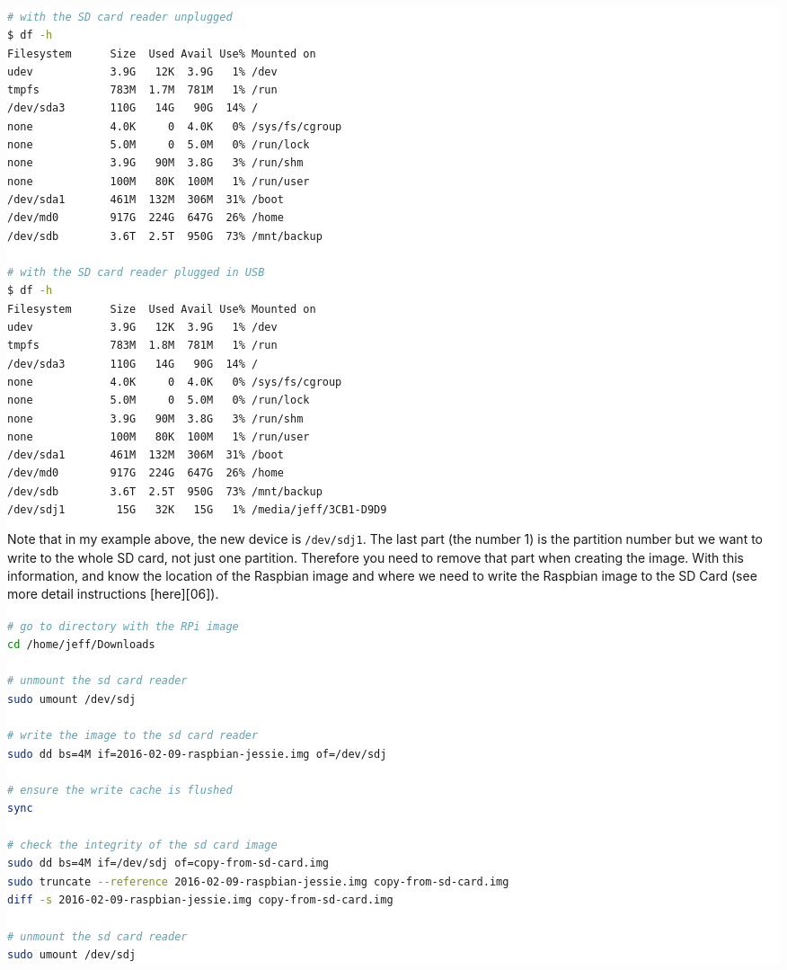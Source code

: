 ~~~~{.bash hl_lines="28"}
# with the SD card reader unplugged
$ df -h
Filesystem      Size  Used Avail Use% Mounted on
udev            3.9G   12K  3.9G   1% /dev
tmpfs           783M  1.7M  781M   1% /run
/dev/sda3       110G   14G   90G  14% /
none            4.0K     0  4.0K   0% /sys/fs/cgroup
none            5.0M     0  5.0M   0% /run/lock
none            3.9G   90M  3.8G   3% /run/shm
none            100M   80K  100M   1% /run/user
/dev/sda1       461M  132M  306M  31% /boot
/dev/md0        917G  224G  647G  26% /home
/dev/sdb        3.6T  2.5T  950G  73% /mnt/backup

# with the SD card reader plugged in USB
$ df -h
Filesystem      Size  Used Avail Use% Mounted on
udev            3.9G   12K  3.9G   1% /dev
tmpfs           783M  1.8M  781M   1% /run
/dev/sda3       110G   14G   90G  14% /
none            4.0K     0  4.0K   0% /sys/fs/cgroup
none            5.0M     0  5.0M   0% /run/lock
none            3.9G   90M  3.8G   3% /run/shm
none            100M   80K  100M   1% /run/user
/dev/sda1       461M  132M  306M  31% /boot
/dev/md0        917G  224G  647G  26% /home
/dev/sdb        3.6T  2.5T  950G  73% /mnt/backup
/dev/sdj1        15G   32K   15G   1% /media/jeff/3CB1-D9D9
~~~~

Note that in my example above, the new device is `/dev/sdj1`.
The last part (the number 1) is the partition number
but we want to write to the whole SD card, not just one partition.
Therefore you need to remove that part when creating the image.
With this information, and know the location of the Raspbian image and
where we need to write the Raspbian image to the SD Card
(see more detail instructions [here][06]).

```bash
# go to directory with the RPi image
cd /home/jeff/Downloads

# unmount the sd card reader
sudo umount /dev/sdj

# write the image to the sd card reader
sudo dd bs=4M if=2016-02-09-raspbian-jessie.img of=/dev/sdj

# ensure the write cache is flushed
sync

# check the integrity of the sd card image
sudo dd bs=4M if=/dev/sdj of=copy-from-sd-card.img
sudo truncate --reference 2016-02-09-raspbian-jessie.img copy-from-sd-card.img
diff -s 2016-02-09-raspbian-jessie.img copy-from-sd-card.img

# unmount the sd card reader
sudo umount /dev/sdj
```
